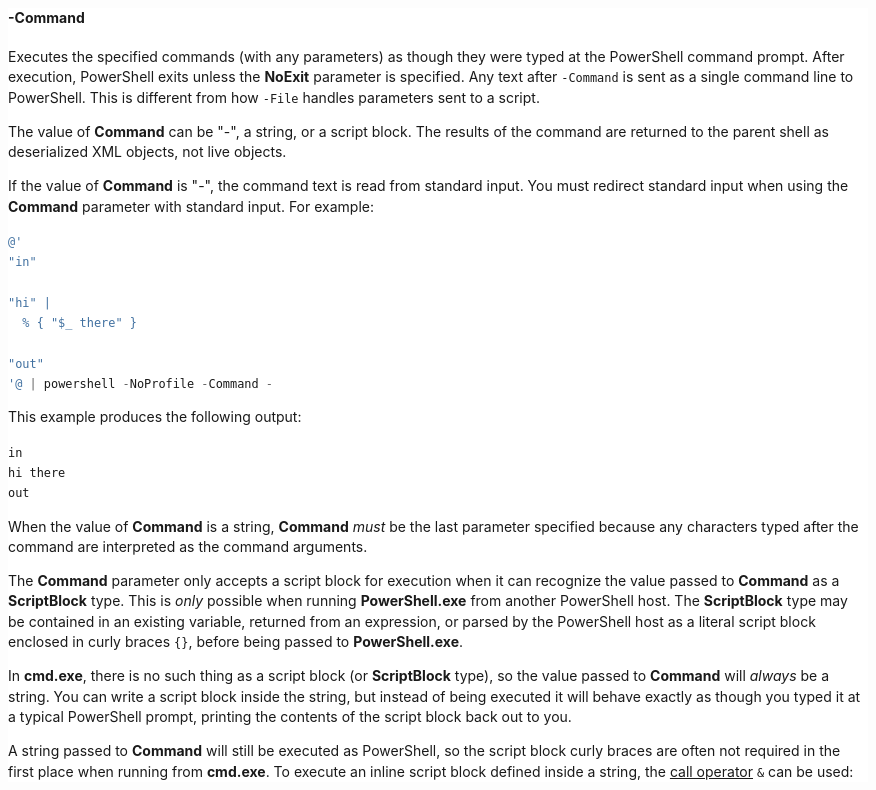 #### -Command

Executes the specified commands (with any parameters) as though they were typed
at the PowerShell command prompt. After execution, PowerShell exits unless the
**NoExit** parameter is specified. Any text after `-Command` is sent as a
single command line to PowerShell. This is different from how `-File` handles
parameters sent to a script.

The value of **Command** can be "-", a string, or a script block. The results
of the command are returned to the parent shell as deserialized XML objects,
not live objects.

If the value of **Command** is "-", the command text is read from standard
input. You must redirect standard input when using the **Command** parameter
with standard input. For example:

```powershell
@'
"in"

"hi" |
  % { "$_ there" }

"out"
'@ | powershell -NoProfile -Command -
```

This example produces the following output:

```Output
in
hi there
out
```

When the value of **Command** is a string, **Command** _must_ be the last
parameter specified because any characters typed after the command are
interpreted as the command arguments.

The **Command** parameter only accepts a script block for execution when it can
recognize the value passed to **Command** as a **ScriptBlock** type. This is
_only_ possible when running **PowerShell.exe** from another PowerShell host.
The **ScriptBlock** type may be contained in an existing variable, returned
from an expression, or parsed by the PowerShell host as a literal script block
enclosed in curly braces `{}`, before being passed to **PowerShell.exe**.

In **cmd.exe**, there is no such thing as a script block (or **ScriptBlock**
type), so the value passed to **Command** will _always_ be a string. You can
write a script block inside the string, but instead of being executed it will
behave exactly as though you typed it at a typical PowerShell prompt, printing
the contents of the script block back out to you.

A string passed to **Command** will still be executed as PowerShell, so the
script block curly braces are often not required in the first place when
running from **cmd.exe**. To execute an inline script block defined inside a
string, the [call operator](about_operators.md#special-operators)
`&` can be used:

